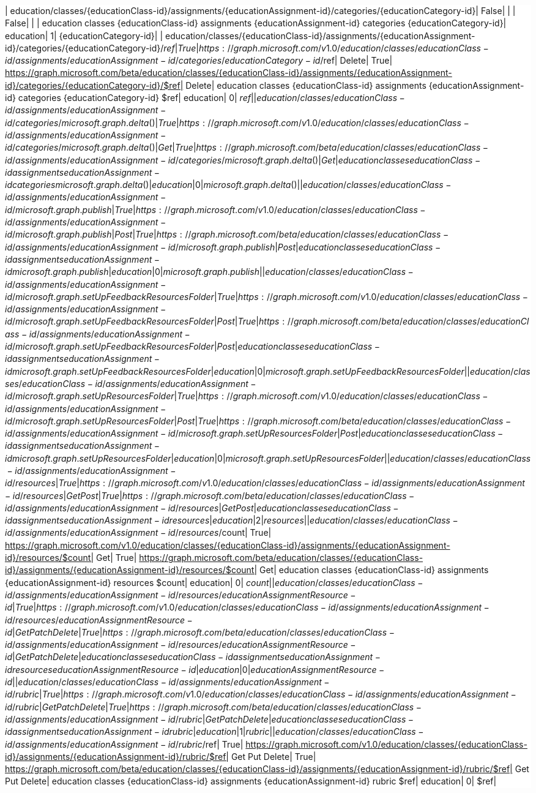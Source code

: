| education/classes/{educationClass-id}/assignments/{educationAssignment-id}/categories/{educationCategory-id}| False| | | False| | | education classes {educationClass-id} assignments {educationAssignment-id} categories {educationCategory-id}| education| 1| {educationCategory-id}|
| education/classes/{educationClass-id}/assignments/{educationAssignment-id}/categories/{educationCategory-id}/$ref| True| https://graph.microsoft.com/v1.0/education/classes/{educationClass-id}/assignments/{educationAssignment-id}/categories/{educationCategory-id}/$ref| Delete| True| https://graph.microsoft.com/beta/education/classes/{educationClass-id}/assignments/{educationAssignment-id}/categories/{educationCategory-id}/$ref| Delete| education classes {educationClass-id} assignments {educationAssignment-id} categories {educationCategory-id} $ref| education| 0| $ref|
| education/classes/{educationClass-id}/assignments/{educationAssignment-id}/categories/microsoft.graph.delta()| True| https://graph.microsoft.com/v1.0/education/classes/{educationClass-id}/assignments/{educationAssignment-id}/categories/microsoft.graph.delta()| Get| True| https://graph.microsoft.com/beta/education/classes/{educationClass-id}/assignments/{educationAssignment-id}/categories/microsoft.graph.delta()| Get| education classes {educationClass-id} assignments {educationAssignment-id} categories microsoft.graph.delta()| education| 0| microsoft.graph.delta()|
| education/classes/{educationClass-id}/assignments/{educationAssignment-id}/microsoft.graph.publish| True| https://graph.microsoft.com/v1.0/education/classes/{educationClass-id}/assignments/{educationAssignment-id}/microsoft.graph.publish| Post| True| https://graph.microsoft.com/beta/education/classes/{educationClass-id}/assignments/{educationAssignment-id}/microsoft.graph.publish| Post| education classes {educationClass-id} assignments {educationAssignment-id} microsoft.graph.publish| education| 0| microsoft.graph.publish|
| education/classes/{educationClass-id}/assignments/{educationAssignment-id}/microsoft.graph.setUpFeedbackResourcesFolder| True| https://graph.microsoft.com/v1.0/education/classes/{educationClass-id}/assignments/{educationAssignment-id}/microsoft.graph.setUpFeedbackResourcesFolder| Post| True| https://graph.microsoft.com/beta/education/classes/{educationClass-id}/assignments/{educationAssignment-id}/microsoft.graph.setUpFeedbackResourcesFolder| Post| education classes {educationClass-id} assignments {educationAssignment-id} microsoft.graph.setUpFeedbackResourcesFolder| education| 0| microsoft.graph.setUpFeedbackResourcesFolder|
| education/classes/{educationClass-id}/assignments/{educationAssignment-id}/microsoft.graph.setUpResourcesFolder| True| https://graph.microsoft.com/v1.0/education/classes/{educationClass-id}/assignments/{educationAssignment-id}/microsoft.graph.setUpResourcesFolder| Post| True| https://graph.microsoft.com/beta/education/classes/{educationClass-id}/assignments/{educationAssignment-id}/microsoft.graph.setUpResourcesFolder| Post| education classes {educationClass-id} assignments {educationAssignment-id} microsoft.graph.setUpResourcesFolder| education| 0| microsoft.graph.setUpResourcesFolder|
| education/classes/{educationClass-id}/assignments/{educationAssignment-id}/resources| True| https://graph.microsoft.com/v1.0/education/classes/{educationClass-id}/assignments/{educationAssignment-id}/resources| Get Post| True| https://graph.microsoft.com/beta/education/classes/{educationClass-id}/assignments/{educationAssignment-id}/resources| Get Post| education classes {educationClass-id} assignments {educationAssignment-id} resources| education| 2| resources|
| education/classes/{educationClass-id}/assignments/{educationAssignment-id}/resources/$count| True| https://graph.microsoft.com/v1.0/education/classes/{educationClass-id}/assignments/{educationAssignment-id}/resources/$count| Get| True| https://graph.microsoft.com/beta/education/classes/{educationClass-id}/assignments/{educationAssignment-id}/resources/$count| Get| education classes {educationClass-id} assignments {educationAssignment-id} resources $count| education| 0| $count|
| education/classes/{educationClass-id}/assignments/{educationAssignment-id}/resources/{educationAssignmentResource-id}| True| https://graph.microsoft.com/v1.0/education/classes/{educationClass-id}/assignments/{educationAssignment-id}/resources/{educationAssignmentResource-id}| Get Patch Delete| True| https://graph.microsoft.com/beta/education/classes/{educationClass-id}/assignments/{educationAssignment-id}/resources/{educationAssignmentResource-id}| Get Patch Delete| education classes {educationClass-id} assignments {educationAssignment-id} resources {educationAssignmentResource-id}| education| 0| {educationAssignmentResource-id}|
| education/classes/{educationClass-id}/assignments/{educationAssignment-id}/rubric| True| https://graph.microsoft.com/v1.0/education/classes/{educationClass-id}/assignments/{educationAssignment-id}/rubric| Get Patch Delete| True| https://graph.microsoft.com/beta/education/classes/{educationClass-id}/assignments/{educationAssignment-id}/rubric| Get Patch Delete| education classes {educationClass-id} assignments {educationAssignment-id} rubric| education| 1| rubric|
| education/classes/{educationClass-id}/assignments/{educationAssignment-id}/rubric/$ref| True| https://graph.microsoft.com/v1.0/education/classes/{educationClass-id}/assignments/{educationAssignment-id}/rubric/$ref| Get Put Delete| True| https://graph.microsoft.com/beta/education/classes/{educationClass-id}/assignments/{educationAssignment-id}/rubric/$ref| Get Put Delete| education classes {educationClass-id} assignments {educationAssignment-id} rubric $ref| education| 0| $ref|